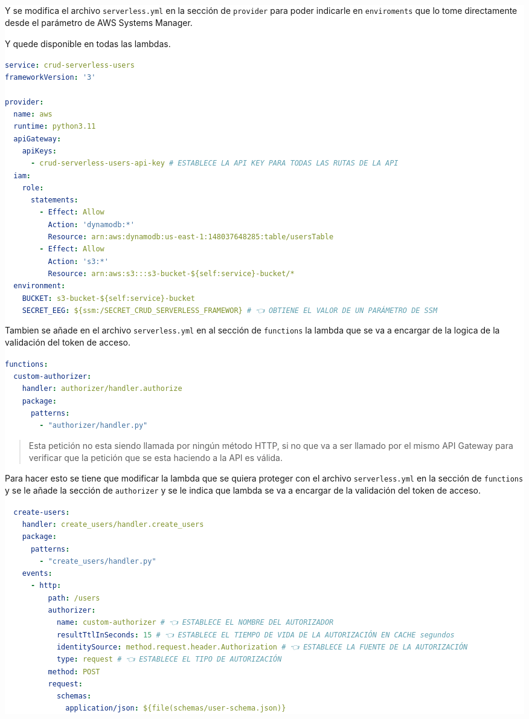 Y se modifica el archivo `serverless.yml` en la sección de `provider` para poder indicarle en `enviroments` que lo tome directamente desde el parámetro de AWS Systems Manager.

Y quede disponible en todas las lambdas.

```yml
service: crud-serverless-users
frameworkVersion: '3'

provider:
  name: aws
  runtime: python3.11
  apiGateway:
    apiKeys:
      - crud-serverless-users-api-key # ESTABLECE LA API KEY PARA TODAS LAS RUTAS DE LA API
  iam:
    role:
      statements:
        - Effect: Allow
          Action: 'dynamodb:*'
          Resource: arn:aws:dynamodb:us-east-1:148037648285:table/usersTable
        - Effect: Allow
          Action: 's3:*'
          Resource: arn:aws:s3:::s3-bucket-${self:service}-bucket/*
  environment:
    BUCKET: s3-bucket-${self:service}-bucket
    SECRET_EEG: ${ssm:/SECRET_CRUD_SERVERLESS_FRAMEWOR} # 👈 OBTIENE EL VALOR DE UN PARÁMETRO DE SSM
```

Tambien se añade en el archivo `serverless.yml` en al sección de `functions` la lambda que se va a encargar de la logica de la validación del token de acceso.

```yml
functions:
  custom-authorizer:
    handler: authorizer/handler.authorize
    package:
      patterns:
        - "authorizer/handler.py"
```

> Esta petición no esta siendo llamada por ningún método HTTP, si no que va a ser llamado por el mismo API Gateway para verificar que la petición que se esta haciendo a la API es válida.

Para hacer esto se tiene que modificar la lambda que se quiera proteger con el archivo `serverless.yml` en la sección de `functions` y se le añade la sección de `authorizer` y se le indica que lambda se va a encargar de la validación del token de acceso.

```yml
  create-users:
    handler: create_users/handler.create_users
    package:
      patterns:
        - "create_users/handler.py"
    events:
      - http:
          path: /users
          authorizer:
            name: custom-authorizer # 👈 ESTABLECE EL NOMBRE DEL AUTORIZADOR
            resultTtlInSeconds: 15 # 👈 ESTABLECE EL TIEMPO DE VIDA DE LA AUTORIZACIÓN EN CACHE segundos
            identitySource: method.request.header.Authorization # 👈 ESTABLECE LA FUENTE DE LA AUTORIZACIÓN
            type: request # 👈 ESTABLECE EL TIPO DE AUTORIZACIÓN
          method: POST
          request:
            schemas:
              application/json: ${file(schemas/user-schema.json)}
```